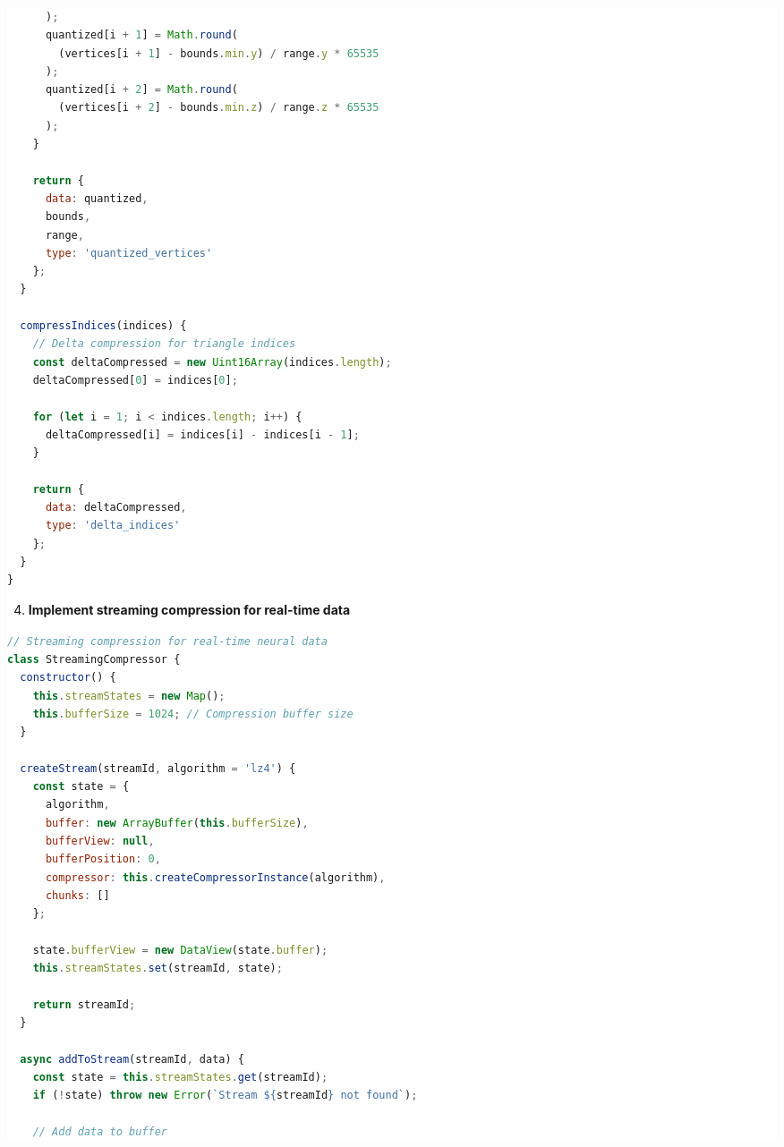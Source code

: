 ```javascript
      );
      quantized[i + 1] = Math.round(
        (vertices[i + 1] - bounds.min.y) / range.y * 65535
      );
      quantized[i + 2] = Math.round(
        (vertices[i + 2] - bounds.min.z) / range.z * 65535
      );
    }
    
    return {
      data: quantized,
      bounds,
      range,
      type: 'quantized_vertices'
    };
  }

  compressIndices(indices) {
    // Delta compression for triangle indices
    const deltaCompressed = new Uint16Array(indices.length);
    deltaCompressed[0] = indices[0];
    
    for (let i = 1; i < indices.length; i++) {
      deltaCompressed[i] = indices[i] - indices[i - 1];
    }
    
    return {
      data: deltaCompressed,
      type: 'delta_indices'
    };
  }
}
```

4. **Implement streaming compression for real-time data**
```javascript
// Streaming compression for real-time neural data
class StreamingCompressor {
  constructor() {
    this.streamStates = new Map();
    this.bufferSize = 1024; // Compression buffer size
  }

  createStream(streamId, algorithm = 'lz4') {
    const state = {
      algorithm,
      buffer: new ArrayBuffer(this.bufferSize),
      bufferView: null,
      bufferPosition: 0,
      compressor: this.createCompressorInstance(algorithm),
      chunks: []
    };
    
    state.bufferView = new DataView(state.buffer);
    this.streamStates.set(streamId, state);
    
    return streamId;
  }

  async addToStream(streamId, data) {
    const state = this.streamStates.get(streamId);
    if (!state) throw new Error(`Stream ${streamId} not found`);
    
    // Add data to buffer
```